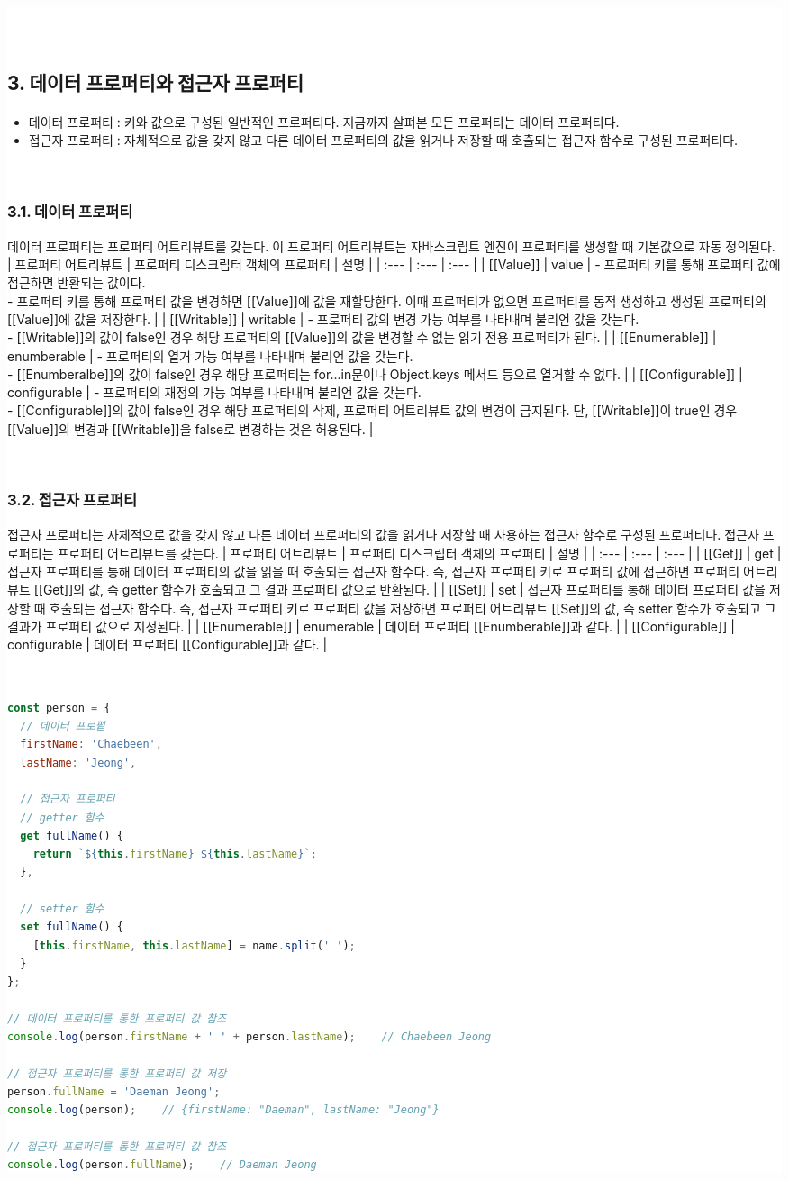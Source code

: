 <br>
<br>

## 3. 데이터 프로퍼티와 접근자 프로퍼티
- 데이터 프로퍼티 : 키와 값으로 구성된 일반적인 프로퍼티다. 지금까지 살펴본 모든 프로퍼티는 데이터 프로퍼티다.
- 접근자 프로퍼티 : 자체적으로 값을 갖지 않고 다른 데이터 프로퍼티의 값을 읽거나 저장할 때 호출되는 접근자 함수로 구성된 프로퍼티다.

<br>

### 3.1. 데이터 프로퍼티
데이터 프로퍼티는 프로퍼티 어트리뷰트를 갖는다. 이 프로퍼티 어트리뷰트는 자바스크립트 엔진이 프로퍼티를 생성할 때 기본값으로 자동 정의된다.
| 프로퍼티 어트리뷰트 | 프로퍼티 디스크립터 객체의 프로퍼티 | 설명 |
| :--- | :--- | :--- |
| [[Value]] | value | - 프로퍼티 키를 통해 프로퍼티 값에 접근하면 반환되는 값이다. <br> - 프로퍼티 키를 통해 프로퍼티 값을 변경하면 [[Value]]에 값을 재할당한다. 이때 프로퍼티가 없으면 프로퍼티를 동적 생성하고 생성된 프로퍼티의 [[Value]]에 값을 저장한다. |
| [[Writable]] | writable | - 프로퍼티 값의 변경 가능 여부를 나타내며 불리언 값을 갖는다. <br> - [[Writable]]의 값이 false인 경우 해당 프로퍼티의 [[Value]]의 값을 변경할 수 없는 읽기 전용 프로퍼티가 된다. |
| [[Enumerable]] | enumberable | - 프로퍼티의 열거 가능 여부를 나타내며 불리언 값을 갖는다. <br> - [[Enumberalbe]]의 값이 false인 경우 해당 프로퍼티는 for...in문이나 Object.keys 메서드 등으로 열거할 수 없다. |
| [[Configurable]] | configurable | - 프로퍼티의 재정의 가능 여부를 나타내며 불리언 값을 갖는다. <br> - [[Configurable]]의 값이 false인 경우 해당 프로퍼티의 삭제, 프로퍼티 어트리뷰트 값의 변경이 금지된다. 단, [[Writable]]이 true인 경우 [[Value]]의 변경과 [[Writable]]을 false로 변경하는 것은 허용된다. |

<br>

### 3.2. 접근자 프로퍼티
접근자 프로퍼티는 자체적으로 값을 갖지 않고 다른 데이터 프로퍼티의 값을 읽거나 저장할 때 사용하는 접근자 함수로 구성된 프로퍼티다. 접근자 프로퍼티는 프로퍼티 어트리뷰트를 갖는다.
| 프로퍼티 어트리뷰트 | 프로퍼티 디스크립터 객체의 프로퍼티 | 설명 |
| :--- | :--- | :--- |
| [[Get]] | get | 접근자 프로퍼티를 통해 데이터 프로퍼티의 값을 읽을 때 호출되는 접근자 함수다. 즉, 접근자 프로퍼티 키로 프로퍼티 값에 접근하면 프로퍼티 어트리뷰트 [[Get]]의 값, 즉 getter 함수가 호출되고 그 결과 프로퍼티 값으로 반환된다. |
| [[Set]] | set | 접근자 프로퍼티를 통해 데이터 프로퍼티 값을 저장할 때 호출되는 접근자 함수다. 즉, 접근자 프로퍼티 키로 프로퍼티 값을 저장하면 프로퍼티 어트리뷰트 [[Set]]의 값, 즉 setter 함수가 호출되고 그 결과가 프로퍼티 값으로 지정된다. |
| [[Enumerable]] | enumerable | 데이터 프로퍼티 [[Enumberable]]과 같다. |
| [[Configurable]] | configurable | 데이터 프로퍼티 [[Configurable]]과 같다. |

<br>

```js
const person = {
  // 데이터 프로펕
  firstName: 'Chaebeen',
  lastName: 'Jeong',

  // 접근자 프로퍼티
  // getter 함수
  get fullName() {
    return `${this.firstName} ${this.lastName}`;
  },

  // setter 함수
  set fullName() {
    [this.firstName, this.lastName] = name.split(' ');
  }
};

// 데이터 프로퍼티를 통한 프로퍼티 값 참조
console.log(person.firstName + ' ' + person.lastName);    // Chaebeen Jeong

// 접근자 프로퍼티를 통한 프로퍼티 값 저장
person.fullName = 'Daeman Jeong';
console.log(person);    // {firstName: "Daeman", lastName: "Jeong"}

// 접근자 프로퍼티를 통한 프로퍼티 값 참조
console.log(person.fullName);    // Daeman Jeong
```